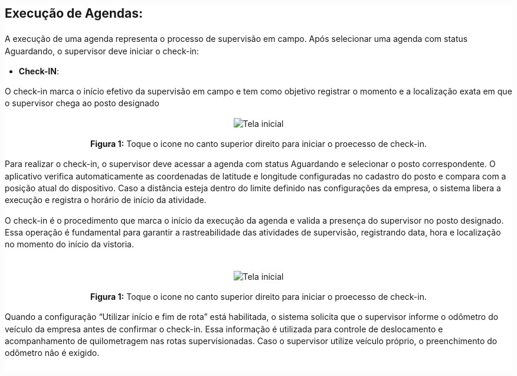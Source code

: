 ## Execução de Agendas: 
<p>
A execução de uma agenda representa o processo de supervisão em campo. Após selecionar uma agenda com status Aguardando, o supervisor deve iniciar o check-in:
</p>

- **Check-IN**:

<p>
O check-in marca o início efetivo da supervisão em campo e tem como objetivo registrar o momento e a localização exata em que o supervisor chega ao posto designado
</p>


<figure markdown>
  <p align="center">
    <img src="https://i.ibb.co/Rp1wBMgz/10.png
    " alt="Tela inicial" width="400">
  </p>
  <figcaption align="center">
    <strong>Figura 1:</strong> Toque o icone no canto superior direito para iniciar o proecesso de check-in.
  </figcaption>
</figure>

<p>
Para realizar o check-in, o supervisor deve acessar a agenda com status Aguardando e selecionar o posto correspondente. O aplicativo verifica automaticamente as coordenadas de latitude e longitude configuradas no cadastro do posto e compara com a posição atual do dispositivo. Caso a distância esteja dentro do limite definido nas configurações da empresa, o sistema libera a execução e registra o horário de início da atividade.
</p>

<p>
O check-in é o procedimento que marca o início da execução da agenda e valida a presença do supervisor no posto designado. Essa operação é fundamental para garantir a rastreabilidade das atividades de supervisão, registrando data, hora e localização no momento do início da vistoria.<br><br>



<figure markdown>
  <p align="center">
    <img src="https://i.ibb.co/B2RYjcFC/11.png" alt="Tela inicial" width="400">
  </p>
  <figcaption align="center">
    <strong>Figura 1:</strong> Toque o icone no canto superior direito para iniciar o proecesso de check-in.
  </figcaption>
</figure>


Quando a configuração “Utilizar início e fim de rota” está habilitada, o sistema solicita que o supervisor informe o odômetro do veículo da empresa antes de confirmar o check-in. Essa informação é utilizada para controle de deslocamento e acompanhamento de quilometragem nas rotas supervisionadas. Caso o supervisor utilize veículo próprio, o preenchimento do odômetro não é exigido.<br><br>
